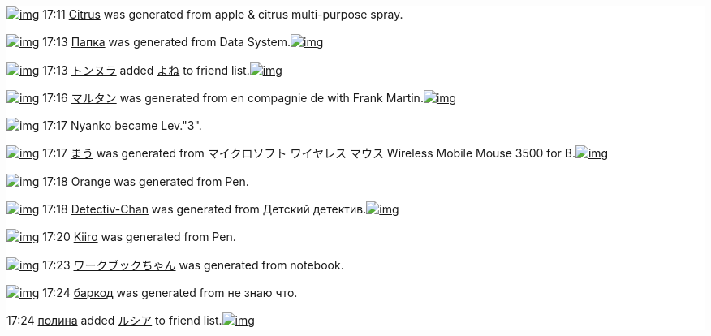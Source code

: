[![img](http://www.deviantsart.com/3r963ld.png)](http://www.barcodekanojo.com/kanojo/3148335/Citrus) 17:11 [Citrus](http://www.barcodekanojo.com/kanojo/3148335/Citrus) was generated from apple &amp; citrus multi-purpose spray.

[![img](http://www.deviantsart.com/19im4gu.png)](http://www.barcodekanojo.com/kanojo/3148336/%D0%9F%D0%B0%D0%BF%D0%BA%D0%B0) 17:13 [Папка](http://www.barcodekanojo.com/kanojo/3148336/%D0%9F%D0%B0%D0%BF%D0%BA%D0%B0) was generated from Data System.[![img](http://www.deviantsart.com/58641o.jpeg)](http://www.barcodekanojo.com/product_images/barcode/5934702/1412323952/50x50xData,P20System.jpg,qw=88,ah=88.pagespeed.ic.rd_bhmicdB.jpg)

[![img](http://www.deviantsart.com/13iql5r.jpeg)](http://www.barcodekanojo.com/user/409026/%E3%83%88%E3%83%B3%E3%83%8C%E3%83%A9) 17:13 [トンヌラ](http://www.barcodekanojo.com/user/409026/%E3%83%88%E3%83%B3%E3%83%8C%E3%83%A9) added [よね](http://www.barcodekanojo.com/kanojo/567360/%E3%82%88%E3%81%AD) to friend list.[![img](http://www.deviantsart.com/1qqd5er.png)](http://www.barcodekanojo.com/kanojo/567360/%E3%82%88%E3%81%AD)

[![img](http://www.deviantsart.com/24g37jf.png)](http://www.barcodekanojo.com/kanojo/3148337/%E3%83%9E%E3%83%AB%E3%82%BF%E3%83%B3) 17:16 [マルタン](http://www.barcodekanojo.com/kanojo/3148337/%E3%83%9E%E3%83%AB%E3%82%BF%E3%83%B3) was generated from en compagnie de with Frank Martin.[![img](http://www.deviantsart.com/vgq036.jpeg)](http://www.barcodekanojo.com/product_images/barcode/5934704/1412324132/en%20compagnie%20de%20with%20Frank%20Martin.jpg)

[![img](http://www.deviantsart.com/2slp1va.jpeg)](http://www.barcodekanojo.com/user/489341/Nyanko) 17:17 [Nyanko](http://www.barcodekanojo.com/user/489341/Nyanko) became Lev."3".

[![img](http://www.deviantsart.com/ke9tek.png)](http://www.barcodekanojo.com/kanojo/3148338/%E3%81%BE%E3%81%86) 17:17 [まう](http://www.barcodekanojo.com/kanojo/3148338/%E3%81%BE%E3%81%86) was generated from マイクロソフト ワイヤレス マウス Wireless Mobile Mouse 3500 for B.[![img](http://www.deviantsart.com/1t8ek23.jpeg)](http://www.barcodekanojo.com/product_images/barcode/5934705/1412324204/%E3%83%9E%E3%82%A4%E3%82%AF%E3%83%AD%E3%82%BD%E3%83%95%E3%83%88%20%E3%83%AF%E3%82%A4%E3%83%A4%E3%83%AC%E3%82%B9%20%E3%83%9E%E3%82%A6%E3%82%B9%20Wireless%20Mobile%20Mouse%203500%20for%20B.jpg)

[![img](http://www.deviantsart.com/2otq1t6.png)](http://www.barcodekanojo.com/kanojo/3148339/Orange) 17:18 [Orange](http://www.barcodekanojo.com/kanojo/3148339/Orange) was generated from Pen.

[![img](http://www.deviantsart.com/2fcpq2n.png)](http://www.barcodekanojo.com/kanojo/3148340/Detectiv-Chan) 17:18 [Detectiv-Chan](http://www.barcodekanojo.com/kanojo/3148340/Detectiv-Chan) was generated from Детский детектив.[![img](http://www.deviantsart.com/3qaavs2.jpeg)](http://www.barcodekanojo.com/product_images/barcode/5934707/1412324278/%D0%94%D0%B5%D1%82%D1%81%D0%BA%D0%B8%D0%B9%20%D0%B4%D0%B5%D1%82%D0%B5%D0%BA%D1%82%D0%B8%D0%B2.jpg)

[![img](http://www.deviantsart.com/37ihe71.png)](http://www.barcodekanojo.com/kanojo/3148341/Kiiro) 17:20 [Kiiro](http://www.barcodekanojo.com/kanojo/3148341/Kiiro) was generated from Pen.

[![img](http://www.deviantsart.com/34fc3vv.png)](http://www.barcodekanojo.com/kanojo/3148342/%E3%83%AF%E3%83%BC%E3%82%AF%E3%83%96%E3%83%83%E3%82%AF%E3%81%A1%E3%82%83%E3%82%93) 17:23 [ワークブックちゃん](http://www.barcodekanojo.com/kanojo/3148342/%E3%83%AF%E3%83%BC%E3%82%AF%E3%83%96%E3%83%83%E3%82%AF%E3%81%A1%E3%82%83%E3%82%93) was generated from notebook.

[![img](http://www.deviantsart.com/31kcqcu.png)](http://www.barcodekanojo.com/kanojo/3148343/%D0%B1%D0%B0%D1%80%D0%BA%D0%BE%D0%B4) 17:24 [баркод](http://www.barcodekanojo.com/kanojo/3148343/%D0%B1%D0%B0%D1%80%D0%BA%D0%BE%D0%B4) was generated from не знаю что.

17:24 [полина](http://www.barcodekanojo.com/user/486621/%D0%BF%D0%BE%D0%BB%D0%B8%D0%BD%D0%B0) added [ルシア](http://www.barcodekanojo.com/kanojo/207738/%E3%83%AB%E3%82%B7%E3%82%A2) to friend list.[![img](http://www.deviantsart.com/365onfe.png)](http://www.barcodekanojo.com/kanojo/207738/%E3%83%AB%E3%82%B7%E3%82%A2)
